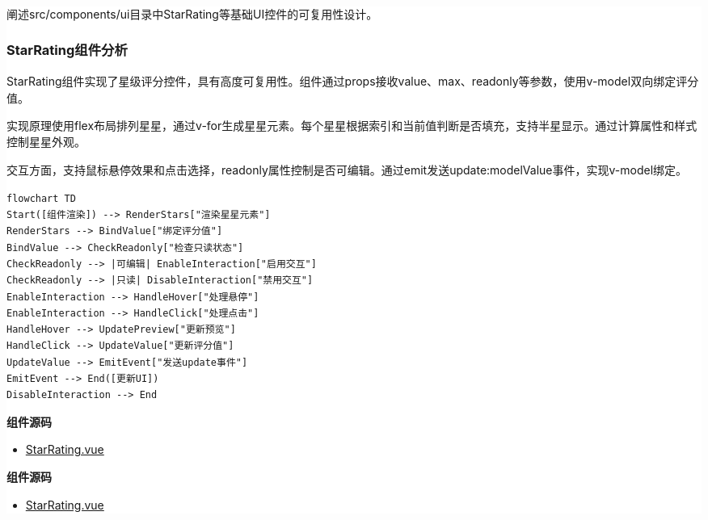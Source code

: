 阐述src/components/ui目录中StarRating等基础UI控件的可复用性设计。

### StarRating组件分析

StarRating组件实现了星级评分控件，具有高度可复用性。组件通过props接收value、max、readonly等参数，使用v-model双向绑定评分值。

实现原理使用flex布局排列星星，通过v-for生成星星元素。每个星星根据索引和当前值判断是否填充，支持半星显示。通过计算属性和样式控制星星外观。

交互方面，支持鼠标悬停效果和点击选择，readonly属性控制是否可编辑。通过emit发送update:modelValue事件，实现v-model绑定。

```mermaid
flowchart TD
Start([组件渲染]) --> RenderStars["渲染星星元素"]
RenderStars --> BindValue["绑定评分值"]
BindValue --> CheckReadonly["检查只读状态"]
CheckReadonly --> |可编辑| EnableInteraction["启用交互"]
CheckReadonly --> |只读| DisableInteraction["禁用交互"]
EnableInteraction --> HandleHover["处理悬停"]
EnableInteraction --> HandleClick["处理点击"]
HandleHover --> UpdatePreview["更新预览"]
HandleClick --> UpdateValue["更新评分值"]
UpdateValue --> EmitEvent["发送update事件"]
EmitEvent --> End([更新UI])
DisableInteraction --> End
```

**组件源码**
- [StarRating.vue](file://src/components/ui/StarRating.vue#L1-L220)

**组件源码**
- [StarRating.vue](file://src/components/ui/StarRating.vue#L1-L220)